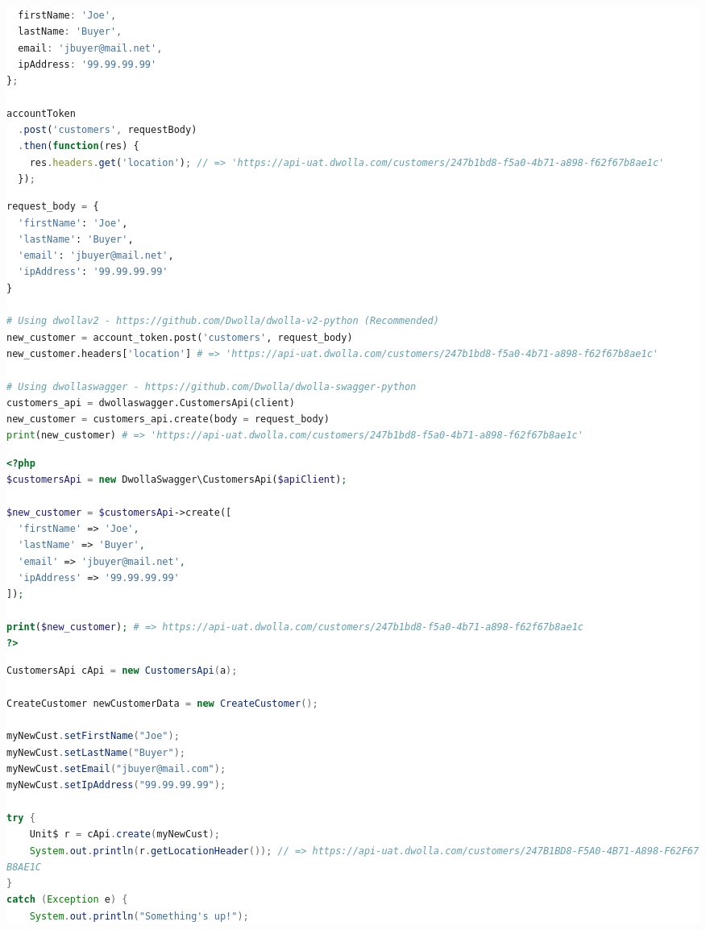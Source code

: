 ```javascript
  firstName: 'Joe',
  lastName: 'Buyer',
  email: 'jbuyer@mail.net',
  ipAddress: '99.99.99.99'
};

accountToken
  .post('customers', requestBody)
  .then(function(res) {
    res.headers.get('location'); // => 'https://api-uat.dwolla.com/customers/247b1bd8-f5a0-4b71-a898-f62f67b8ae1c'
  });
```
```python
request_body = {
  'firstName': 'Joe',
  'lastName': 'Buyer',
  'email': 'jbuyer@mail.net',
  'ipAddress': '99.99.99.99'
}

# Using dwollav2 - https://github.com/Dwolla/dwolla-v2-python (Recommended)
new_customer = account_token.post('customers', request_body)
new_customer.headers['location'] # => 'https://api-uat.dwolla.com/customers/247b1bd8-f5a0-4b71-a898-f62f67b8ae1c'

# Using dwollaswagger - https://github.com/Dwolla/dwolla-swagger-python
customers_api = dwollaswagger.CustomersApi(client)
new_customer = customers_api.create(body = request_body)
print(new_customer) # => 'https://api-uat.dwolla.com/customers/247b1bd8-f5a0-4b71-a898-f62f67b8ae1c'
```
```php
<?php
$customersApi = new DwollaSwagger\CustomersApi($apiClient);

$new_customer = $customersApi->create([
  'firstName' => 'Joe',
  'lastName' => 'Buyer',
  'email' => 'jbuyer@mail.net',
  'ipAddress' => '99.99.99.99'
]);

print($new_customer); # => https://api-uat.dwolla.com/customers/247b1bd8-f5a0-4b71-a898-f62f67b8ae1c
?>
```
```java
CustomersApi cApi = new CustomersApi(a);

CreateCustomer newCustomerData = new CreateCustomer();

myNewCust.setFirstName("Joe");
myNewCust.setLastName("Buyer");
myNewCust.setEmail("jbuyer@mail.com");
myNewCust.setIpAddress("99.99.99.99");

try {
    Unit$ r = cApi.create(myNewCust);
    System.out.println(r.getLocationHeader()); // => https://api-uat.dwolla.com/customers/247B1BD8-F5A0-4B71-A898-F62F67B8AE1C
}
catch (Exception e) {
    System.out.println("Something's up!");
```